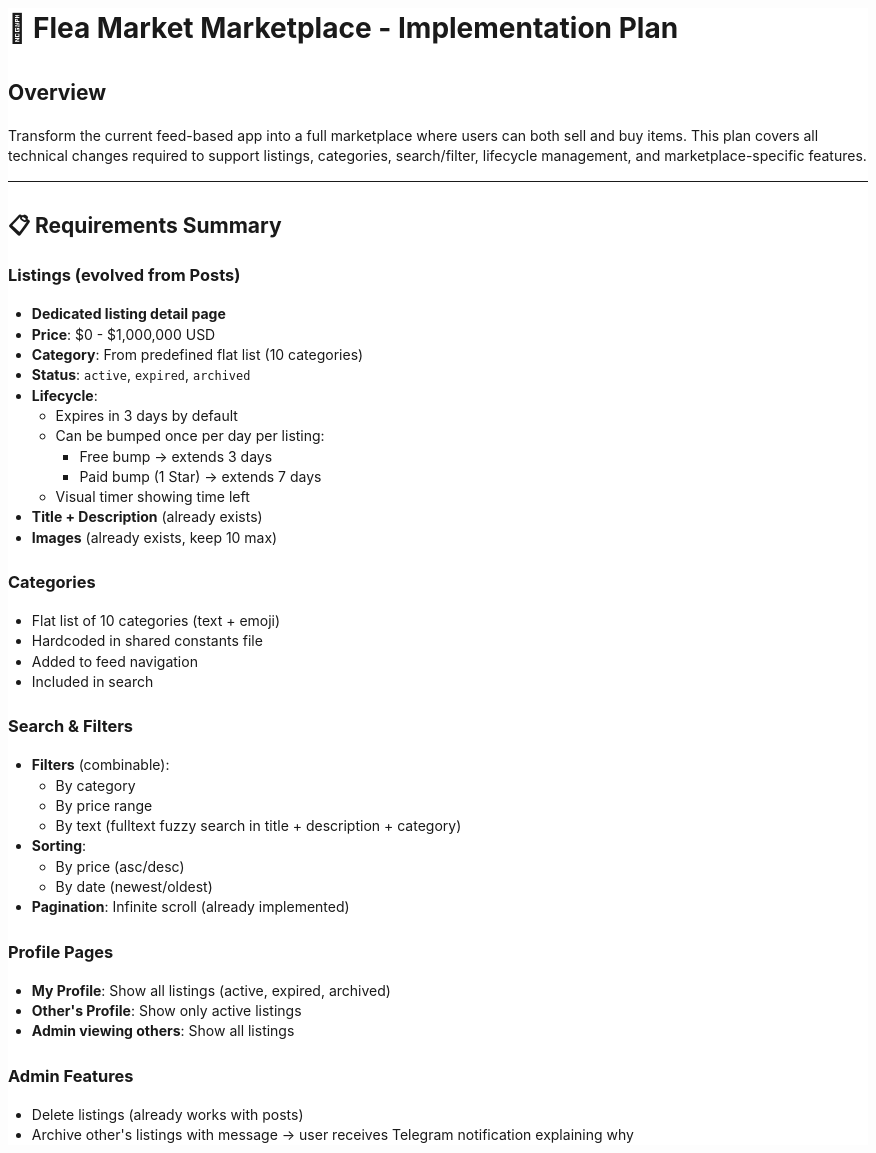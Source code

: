# 🛒 Flea Market Marketplace - Implementation Plan

## Overview
Transform the current feed-based app into a full marketplace where users can both sell and buy items. This plan covers all technical changes required to support listings, categories, search/filter, lifecycle management, and marketplace-specific features.

---

## 📋 Requirements Summary

### Listings (evolved from Posts)
- **Dedicated listing detail page**
- **Price**: $0 - $1,000,000 USD
- **Category**: From predefined flat list (10 categories)
- **Status**: `active`, `expired`, `archived`
- **Lifecycle**:
  - Expires in 3 days by default
  - Can be bumped once per day per listing:
    - Free bump → extends 3 days
    - Paid bump (1 Star) → extends 7 days
  - Visual timer showing time left
- **Title + Description** (already exists)
- **Images** (already exists, keep 10 max)

### Categories
- Flat list of 10 categories (text + emoji)
- Hardcoded in shared constants file
- Added to feed navigation
- Included in search

### Search & Filters
- **Filters** (combinable):
  - By category
  - By price range
  - By text (fulltext fuzzy search in title + description + category)
- **Sorting**:
  - By price (asc/desc)
  - By date (newest/oldest)
- **Pagination**: Infinite scroll (already implemented)

### Profile Pages
- **My Profile**: Show all listings (active, expired, archived)
- **Other's Profile**: Show only active listings
- **Admin viewing others**: Show all listings

### Admin Features
- Delete listings (already works with posts)
- Archive other's listings with message → user receives Telegram notification explaining why
